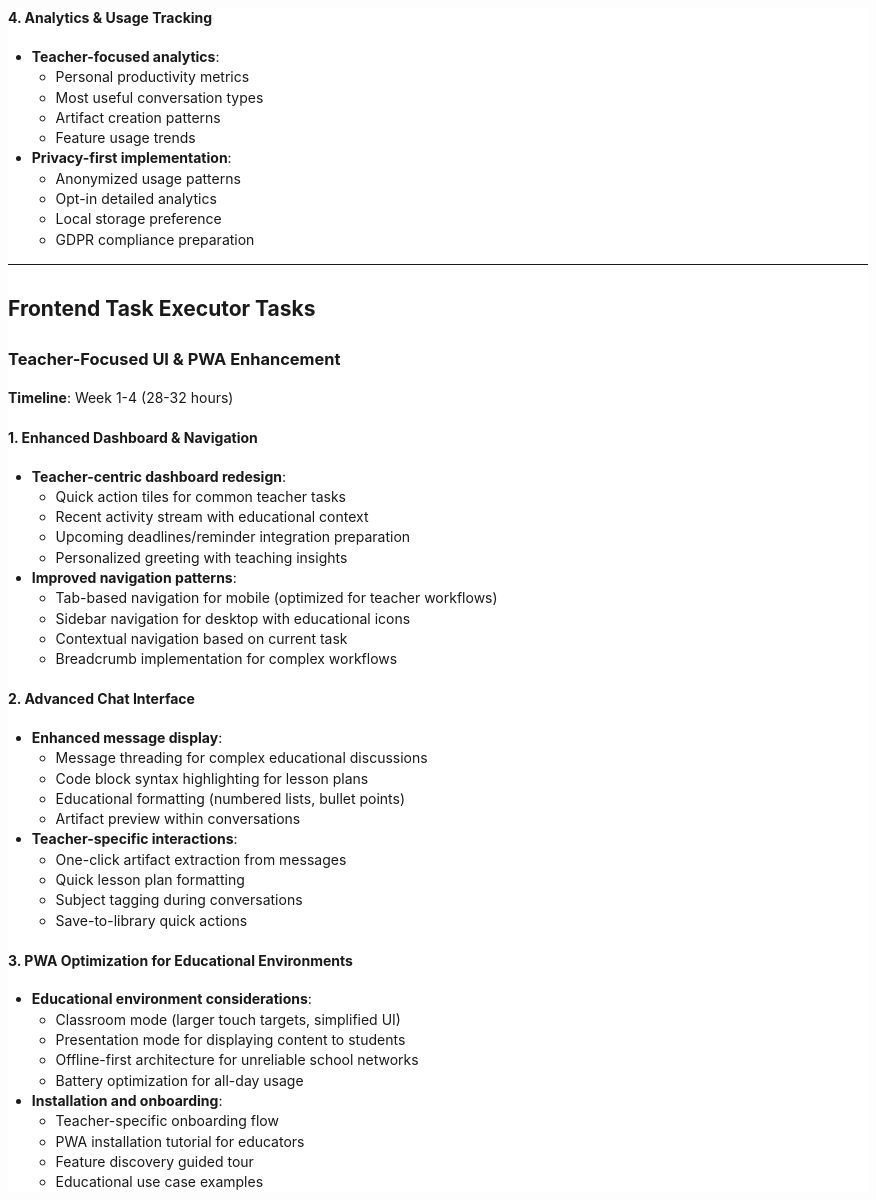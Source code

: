 #### 4. Analytics & Usage Tracking
- **Teacher-focused analytics**:
  - Personal productivity metrics
  - Most useful conversation types
  - Artifact creation patterns
  - Feature usage trends
- **Privacy-first implementation**:
  - Anonymized usage patterns
  - Opt-in detailed analytics
  - Local storage preference
  - GDPR compliance preparation

---

## Frontend Task Executor Tasks

### Teacher-Focused UI & PWA Enhancement
**Timeline**: Week 1-4 (28-32 hours)

#### 1. Enhanced Dashboard & Navigation
- **Teacher-centric dashboard redesign**:
  - Quick action tiles for common teacher tasks
  - Recent activity stream with educational context
  - Upcoming deadlines/reminder integration preparation
  - Personalized greeting with teaching insights
- **Improved navigation patterns**:
  - Tab-based navigation for mobile (optimized for teacher workflows)
  - Sidebar navigation for desktop with educational icons
  - Contextual navigation based on current task
  - Breadcrumb implementation for complex workflows

#### 2. Advanced Chat Interface
- **Enhanced message display**:
  - Message threading for complex educational discussions
  - Code block syntax highlighting for lesson plans
  - Educational formatting (numbered lists, bullet points)
  - Artifact preview within conversations
- **Teacher-specific interactions**:
  - One-click artifact extraction from messages
  - Quick lesson plan formatting
  - Subject tagging during conversations
  - Save-to-library quick actions

#### 3. PWA Optimization for Educational Environments
- **Educational environment considerations**:
  - Classroom mode (larger touch targets, simplified UI)
  - Presentation mode for displaying content to students
  - Offline-first architecture for unreliable school networks
  - Battery optimization for all-day usage
- **Installation and onboarding**:
  - Teacher-specific onboarding flow
  - PWA installation tutorial for educators
  - Feature discovery guided tour
  - Educational use case examples
